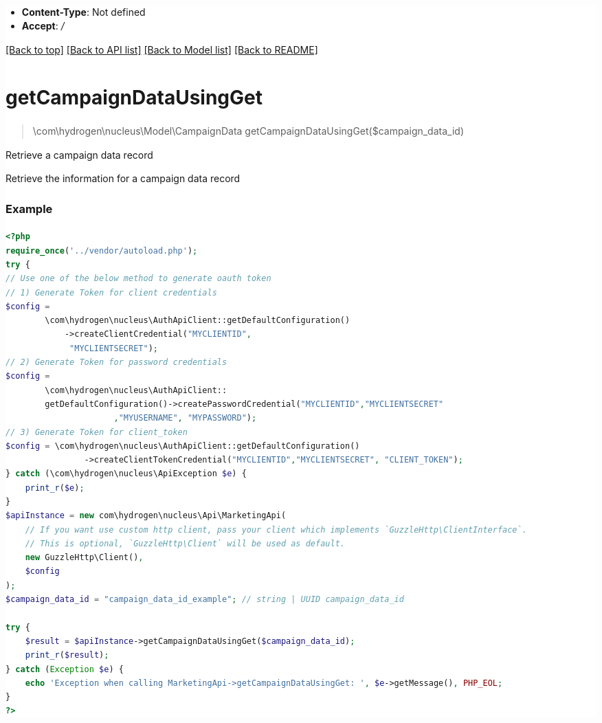  - **Content-Type**: Not defined
 - **Accept**: */*

[[Back to top]](#) [[Back to API list]](../../README.md#documentation-for-api-endpoints) [[Back to Model list]](../../README.md#documentation-for-models) [[Back to README]](../../README.md)

# **getCampaignDataUsingGet**
> \com\hydrogen\nucleus\Model\CampaignData getCampaignDataUsingGet($campaign_data_id)

Retrieve a campaign data record

Retrieve the information for a campaign data record

### Example
```php
<?php
require_once('../vendor/autoload.php');
try {
// Use one of the below method to generate oauth token
// 1) Generate Token for client credentials
$config =
        \com\hydrogen\nucleus\AuthApiClient::getDefaultConfiguration()
            ->createClientCredential("MYCLIENTID",
             "MYCLIENTSECRET");
// 2) Generate Token for password credentials
$config =
        \com\hydrogen\nucleus\AuthApiClient::
        getDefaultConfiguration()->createPasswordCredential("MYCLIENTID","MYCLIENTSECRET"
                      ,"MYUSERNAME", "MYPASSWORD");
// 3) Generate Token for client_token
$config = \com\hydrogen\nucleus\AuthApiClient::getDefaultConfiguration()
                ->createClientTokenCredential("MYCLIENTID","MYCLIENTSECRET", "CLIENT_TOKEN");
} catch (\com\hydrogen\nucleus\ApiException $e) {
    print_r($e);
}
$apiInstance = new com\hydrogen\nucleus\Api\MarketingApi(
    // If you want use custom http client, pass your client which implements `GuzzleHttp\ClientInterface`.
    // This is optional, `GuzzleHttp\Client` will be used as default.
    new GuzzleHttp\Client(),
    $config
);
$campaign_data_id = "campaign_data_id_example"; // string | UUID campaign_data_id

try {
    $result = $apiInstance->getCampaignDataUsingGet($campaign_data_id);
    print_r($result);
} catch (Exception $e) {
    echo 'Exception when calling MarketingApi->getCampaignDataUsingGet: ', $e->getMessage(), PHP_EOL;
}
?>
```
